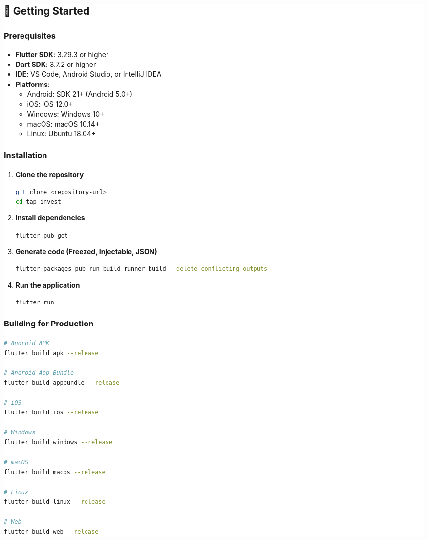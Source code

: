 ## 🚀 Getting Started

### Prerequisites

- **Flutter SDK**: 3.29.3 or higher
- **Dart SDK**: 3.7.2 or higher
- **IDE**: VS Code, Android Studio, or IntelliJ IDEA
- **Platforms**: 
  - Android: SDK 21+ (Android 5.0+)
  - iOS: iOS 12.0+
  - Windows: Windows 10+
  - macOS: macOS 10.14+
  - Linux: Ubuntu 18.04+

### Installation

1. **Clone the repository**
   ```bash
   git clone <repository-url>
   cd tap_invest
   ```

2. **Install dependencies**
   ```bash
   flutter pub get
   ```

3. **Generate code (Freezed, Injectable, JSON)**
   ```bash
   flutter packages pub run build_runner build --delete-conflicting-outputs
   ```

4. **Run the application**
   ```bash
   flutter run
   ```

### Building for Production

```bash
# Android APK
flutter build apk --release

# Android App Bundle
flutter build appbundle --release

# iOS
flutter build ios --release

# Windows
flutter build windows --release

# macOS
flutter build macos --release

# Linux
flutter build linux --release

# Web
flutter build web --release
```
